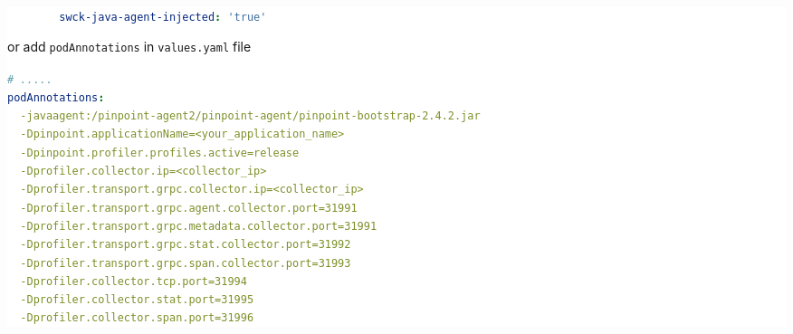```yaml
        swck-java-agent-injected: 'true'
```

or add `podAnnotations` in `values.yaml` file

```yaml
# .....
podAnnotations:
  -javaagent:/pinpoint-agent2/pinpoint-agent/pinpoint-bootstrap-2.4.2.jar
  -Dpinpoint.applicationName=<your_application_name>
  -Dpinpoint.profiler.profiles.active=release
  -Dprofiler.collector.ip=<collector_ip>
  -Dprofiler.transport.grpc.collector.ip=<collector_ip>
  -Dprofiler.transport.grpc.agent.collector.port=31991
  -Dprofiler.transport.grpc.metadata.collector.port=31991
  -Dprofiler.transport.grpc.stat.collector.port=31992
  -Dprofiler.transport.grpc.span.collector.port=31993
  -Dprofiler.collector.tcp.port=31994
  -Dprofiler.collector.stat.port=31995
  -Dprofiler.collector.span.port=31996
```
